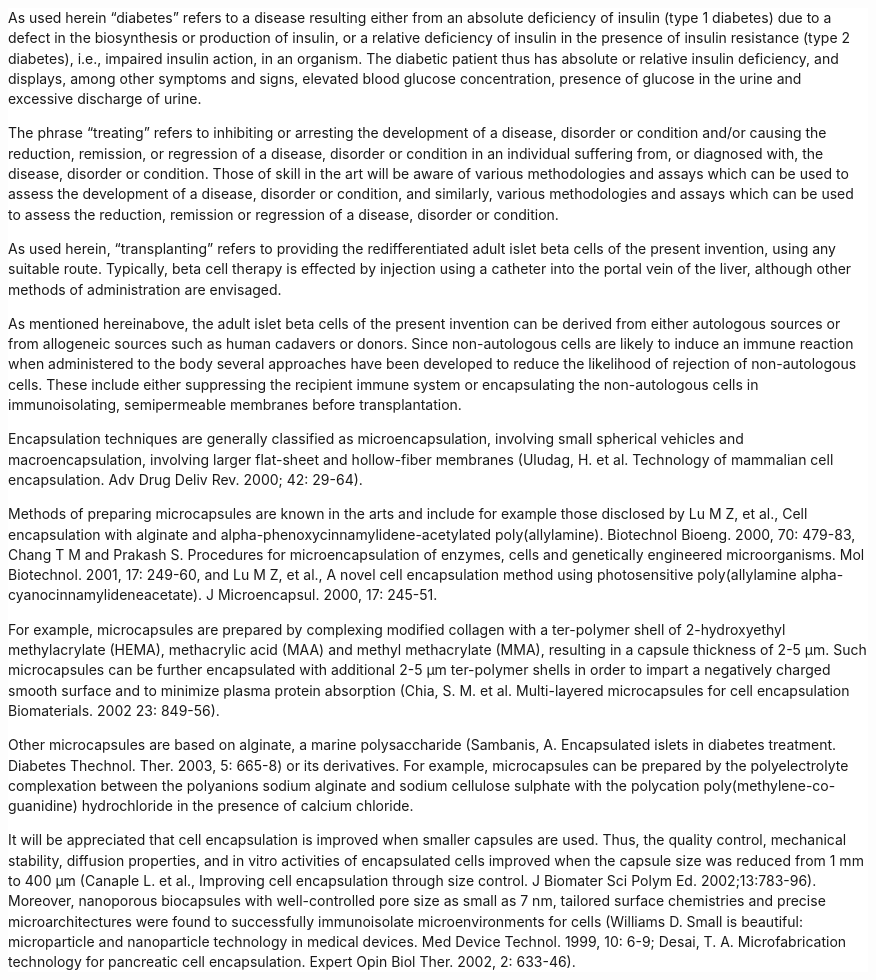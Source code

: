 As used herein “diabetes” refers to a disease resulting either from an absolute deficiency of insulin (type 1 diabetes) due to a defect in the biosynthesis or production of insulin, or a relative deficiency of insulin in the presence of insulin resistance (type 2 diabetes), i.e., impaired insulin action, in an organism. The diabetic patient thus has absolute or relative insulin deficiency, and displays, among other symptoms and signs, elevated blood glucose concentration, presence of glucose in the urine and excessive discharge of urine.

The phrase “treating” refers to inhibiting or arresting the development of a disease, disorder or condition and/or causing the reduction, remission, or regression of a disease, disorder or condition in an individual suffering from, or diagnosed with, the disease, disorder or condition. Those of skill in the art will be aware of various methodologies and assays which can be used to assess the development of a disease, disorder or condition, and similarly, various methodologies and assays which can be used to assess the reduction, remission or regression of a disease, disorder or condition.

As used herein, “transplanting” refers to providing the redifferentiated adult islet beta cells of the present invention, using any suitable route. Typically, beta cell therapy is effected by injection using a catheter into the portal vein of the liver, although other methods of administration are envisaged.

As mentioned hereinabove, the adult islet beta cells of the present invention can be derived from either autologous sources or from allogeneic sources such as human cadavers or donors. Since non-autologous cells are likely to induce an immune reaction when administered to the body several approaches have been developed to reduce the likelihood of rejection of non-autologous cells. These include either suppressing the recipient immune system or encapsulating the non-autologous cells in immunoisolating, semipermeable membranes before transplantation.

Encapsulation techniques are generally classified as microencapsulation, involving small spherical vehicles and macroencapsulation, involving larger flat-sheet and hollow-fiber membranes (Uludag, H. et al. Technology of mammalian cell encapsulation. Adv Drug Deliv Rev. 2000; 42: 29-64).

Methods of preparing microcapsules are known in the arts and include for example those disclosed by Lu M Z, et al., Cell encapsulation with alginate and alpha-phenoxycinnamylidene-acetylated poly(allylamine). Biotechnol Bioeng. 2000, 70: 479-83, Chang T M and Prakash S. Procedures for microencapsulation of enzymes, cells and genetically engineered microorganisms. Mol Biotechnol. 2001, 17: 249-60, and Lu M Z, et al., A novel cell encapsulation method using photosensitive poly(allylamine alpha-cyanocinnamylideneacetate). J Microencapsul. 2000, 17: 245-51.

For example, microcapsules are prepared by complexing modified collagen with a ter-polymer shell of 2-hydroxyethyl methylacrylate (HEMA), methacrylic acid (MAA) and methyl methacrylate (MMA), resulting in a capsule thickness of 2-5 μm. Such microcapsules can be further encapsulated with additional 2-5 μm ter-polymer shells in order to impart a negatively charged smooth surface and to minimize plasma protein absorption (Chia, S. M. et al. Multi-layered microcapsules for cell encapsulation Biomaterials. 2002 23: 849-56).

Other microcapsules are based on alginate, a marine polysaccharide (Sambanis, A. Encapsulated islets in diabetes treatment. Diabetes Thechnol. Ther. 2003, 5: 665-8) or its derivatives. For example, microcapsules can be prepared by the polyelectrolyte complexation between the polyanions sodium alginate and sodium cellulose sulphate with the polycation poly(methylene-co-guanidine) hydrochloride in the presence of calcium chloride.

It will be appreciated that cell encapsulation is improved when smaller capsules are used. Thus, the quality control, mechanical stability, diffusion properties, and in vitro activities of encapsulated cells improved when the capsule size was reduced from 1 mm to 400 μm (Canaple L. et al., Improving cell encapsulation through size control. J Biomater Sci Polym Ed. 2002;13:783-96). Moreover, nanoporous biocapsules with well-controlled pore size as small as 7 nm, tailored surface chemistries and precise microarchitectures were found to successfully immunoisolate microenvironments for cells (Williams D. Small is beautiful: microparticle and nanoparticle technology in medical devices. Med Device Technol. 1999, 10: 6-9; Desai, T. A. Microfabrication technology for pancreatic cell encapsulation. Expert Opin Biol Ther. 2002, 2: 633-46).
